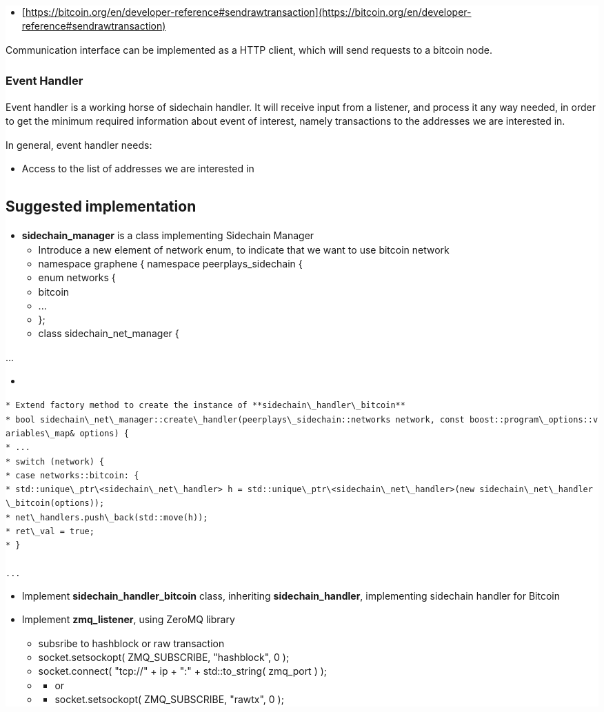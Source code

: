   * [https://bitcoin.org/en/developer-reference#sendrawtransaction](https://bitcoin.org/en/developer-reference#sendrawtransaction)

Communication interface can be implemented as a HTTP client, which will send requests to a bitcoin node.

### Event Handler

Event handler is a working horse of sidechain handler. It will receive input from a listener, and process it any way needed, in order to get the minimum required information about event of interest, namely transactions to the addresses we are interested in.

In general, event handler needs:

* Access to the list of addresses we are interested in

## Suggested implementation

* **sidechain\_manager** is a class implementing Sidechain Manager
  * Introduce a new element of network enum, to indicate that we want to use bitcoin network
  * namespace graphene { namespace peerplays\_sidechain {
  * enum networks {
  * bitcoin
  * ...
  * };
  * class sidechain\_net\_manager {

...

*

    * Extend factory method to create the instance of **sidechain\_handler\_bitcoin**
    * bool sidechain\_net\_manager::create\_handler(peerplays\_sidechain::networks network, const boost::program\_options::variables\_map& options) {
    * ...
    * switch (network) {
    * case networks::bitcoin: {
    * std::unique\_ptr\<sidechain\_net\_handler> h = std::unique\_ptr\<sidechain\_net\_handler>(new sidechain\_net\_handler\_bitcoin(options));
    * net\_handlers.push\_back(std::move(h));
    * ret\_val = true;
    * }

    ...
* Implement **sidechain\_handler\_bitcoin** class, inheriting **sidechain\_handler**, implementing sidechain handler for Bitcoin
*   Implement **zmq\_listener**, using ZeroMQ library

    * subsribe to hashblock or raw transaction
    * socket.setsockopt( ZMQ\_SUBSCRIBE, "hashblock", 0 );
    * socket.connect( "tcp://" + ip + ":" + std::to\_string( zmq\_port ) );
    *
      * or
    *
      * socket.setsockopt( ZMQ\_SUBSCRIBE, "rawtx", 0 );

